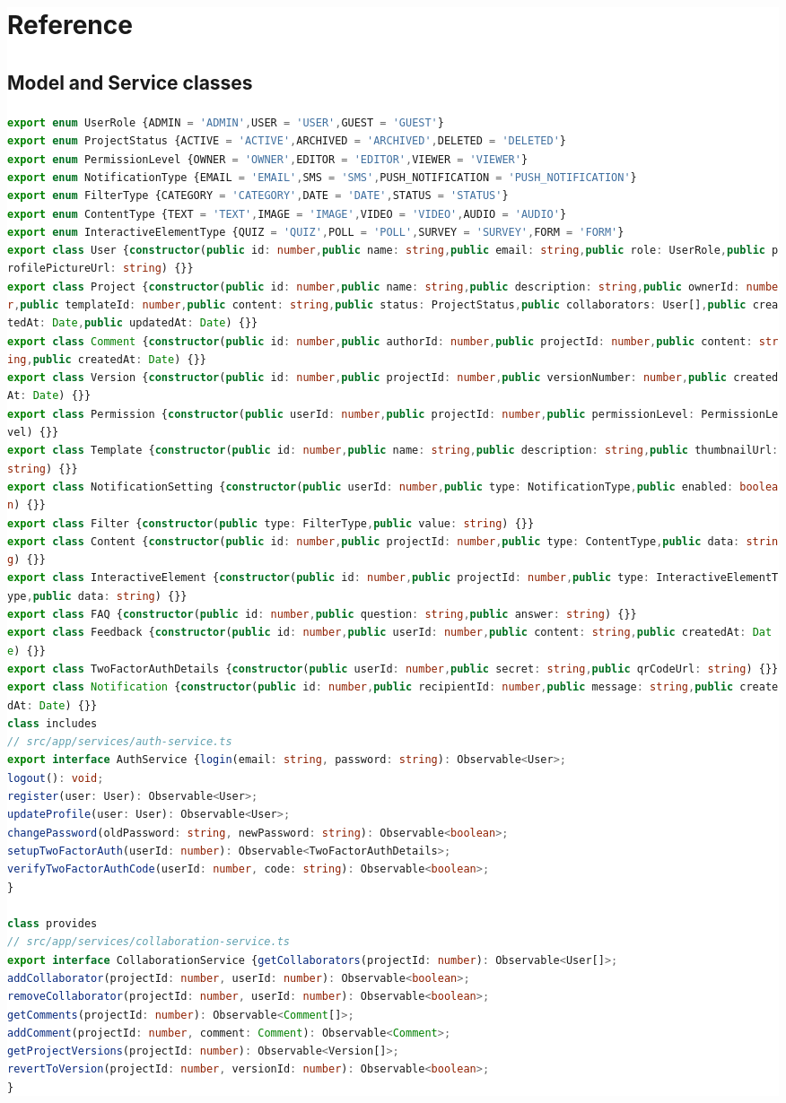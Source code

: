 
# Reference


## Model and Service classes

```typescript
export enum UserRole {ADMIN = 'ADMIN',USER = 'USER',GUEST = 'GUEST'}
export enum ProjectStatus {ACTIVE = 'ACTIVE',ARCHIVED = 'ARCHIVED',DELETED = 'DELETED'}
export enum PermissionLevel {OWNER = 'OWNER',EDITOR = 'EDITOR',VIEWER = 'VIEWER'}
export enum NotificationType {EMAIL = 'EMAIL',SMS = 'SMS',PUSH_NOTIFICATION = 'PUSH_NOTIFICATION'}
export enum FilterType {CATEGORY = 'CATEGORY',DATE = 'DATE',STATUS = 'STATUS'}
export enum ContentType {TEXT = 'TEXT',IMAGE = 'IMAGE',VIDEO = 'VIDEO',AUDIO = 'AUDIO'}
export enum InteractiveElementType {QUIZ = 'QUIZ',POLL = 'POLL',SURVEY = 'SURVEY',FORM = 'FORM'}
export class User {constructor(public id: number,public name: string,public email: string,public role: UserRole,public profilePictureUrl: string) {}}
export class Project {constructor(public id: number,public name: string,public description: string,public ownerId: number,public templateId: number,public content: string,public status: ProjectStatus,public collaborators: User[],public createdAt: Date,public updatedAt: Date) {}}
export class Comment {constructor(public id: number,public authorId: number,public projectId: number,public content: string,public createdAt: Date) {}}
export class Version {constructor(public id: number,public projectId: number,public versionNumber: number,public createdAt: Date) {}}
export class Permission {constructor(public userId: number,public projectId: number,public permissionLevel: PermissionLevel) {}}
export class Template {constructor(public id: number,public name: string,public description: string,public thumbnailUrl: string) {}}
export class NotificationSetting {constructor(public userId: number,public type: NotificationType,public enabled: boolean) {}}
export class Filter {constructor(public type: FilterType,public value: string) {}}
export class Content {constructor(public id: number,public projectId: number,public type: ContentType,public data: string) {}}
export class InteractiveElement {constructor(public id: number,public projectId: number,public type: InteractiveElementType,public data: string) {}}
export class FAQ {constructor(public id: number,public question: string,public answer: string) {}}
export class Feedback {constructor(public id: number,public userId: number,public content: string,public createdAt: Date) {}}
export class TwoFactorAuthDetails {constructor(public userId: number,public secret: string,public qrCodeUrl: string) {}}
export class Notification {constructor(public id: number,public recipientId: number,public message: string,public createdAt: Date) {}}
class includes
// src/app/services/auth-service.ts
export interface AuthService {login(email: string, password: string): Observable<User>;
logout(): void;
register(user: User): Observable<User>;
updateProfile(user: User): Observable<User>;
changePassword(oldPassword: string, newPassword: string): Observable<boolean>;
setupTwoFactorAuth(userId: number): Observable<TwoFactorAuthDetails>;
verifyTwoFactorAuthCode(userId: number, code: string): Observable<boolean>;
}

class provides
// src/app/services/collaboration-service.ts
export interface CollaborationService {getCollaborators(projectId: number): Observable<User[]>;
addCollaborator(projectId: number, userId: number): Observable<boolean>;
removeCollaborator(projectId: number, userId: number): Observable<boolean>;
getComments(projectId: number): Observable<Comment[]>;
addComment(projectId: number, comment: Comment): Observable<Comment>;
getProjectVersions(projectId: number): Observable<Version[]>;
revertToVersion(projectId: number, versionId: number): Observable<boolean>;
}

```